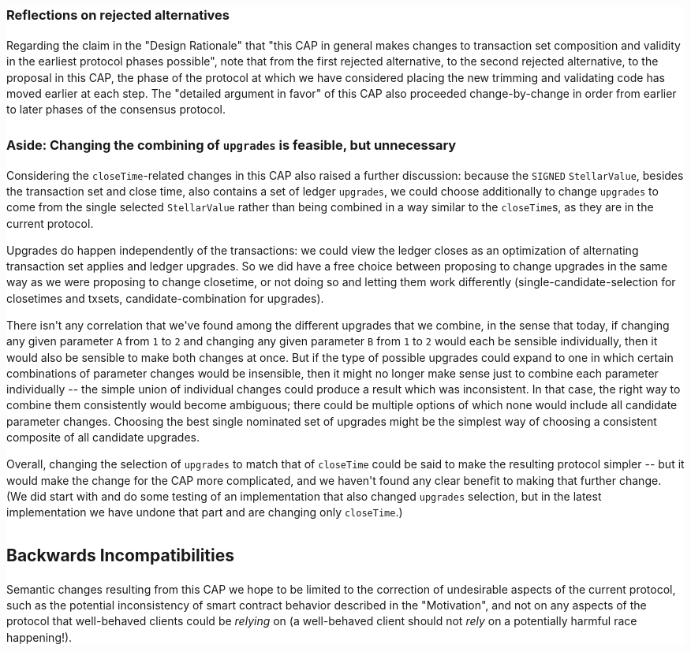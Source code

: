 ### Reflections on rejected alternatives

Regarding the claim in the "Design Rationale" that "this CAP in general makes
changes to transaction set composition and validity in the earliest protocol
phases possible", note that from the first rejected alternative, to the second
rejected alternative, to the proposal in this CAP, the phase of the protocol at
which we have considered placing the new trimming and validating code has moved
earlier at each step.  The "detailed argument in favor" of this CAP also
proceeded change-by-change in order from earlier to later phases of the
consensus protocol.

### Aside: Changing the combining of `upgrades` is feasible, but unnecessary

Considering the `closeTime`-related changes in this CAP also raised a further
discussion: because the `SIGNED` `StellarValue`, besides the transaction set and
close time, also contains a set of ledger `upgrades`, we could choose
additionally to change `upgrades` to come from the single selected
`StellarValue` rather than being combined in a way similar to the `closeTime`s,
as they are in the current protocol.

Upgrades do happen independently of the transactions: we could view the ledger
closes as an optimization of alternating transaction set applies and ledger
upgrades. So we did have a free choice between proposing to change upgrades in
the same way as we were proposing to change closetime, or not doing so and
letting them work differently (single-candidate-selection for closetimes and
txsets, candidate-combination for upgrades).

There isn't any correlation that we've found among the different upgrades that
we combine, in the sense that today, if changing any given parameter `A` from
`1` to `2` and changing any given parameter `B` from `1` to `2` would each be
sensible individually, then it would also be sensible to make both changes at
once. But if the type of possible upgrades could expand to one in which certain
combinations of parameter changes would be insensible, then it might no longer
make sense just to combine each parameter individually -- the simple union of
individual changes could produce a result which was inconsistent. In that case,
the right way to combine them consistently would become ambiguous; there could
be multiple options of which none would include all candidate parameter changes.
Choosing the best single nominated set of upgrades might be the simplest way
of choosing a consistent composite of all candidate upgrades.

Overall, changing the selection of `upgrades` to match that of `closeTime`
could be said to make the resulting protocol simpler -- but it would make the
change for the CAP more complicated, and we haven't found any clear benefit to
making that further change.  (We did start with and do some testing of an
implementation that also changed `upgrades` selection, but in the latest
implementation we have undone that part and are changing only `closeTime`.)

## Backwards Incompatibilities

Semantic changes resulting from this CAP we hope to be limited to the
correction of undesirable aspects of the current protocol, such as the
potential inconsistency of smart contract behavior described in the
"Motivation", and not on any aspects of the protocol that well-behaved
clients could be _relying_ on (a well-behaved client should not _rely_ on a
potentially harmful race happening!).
